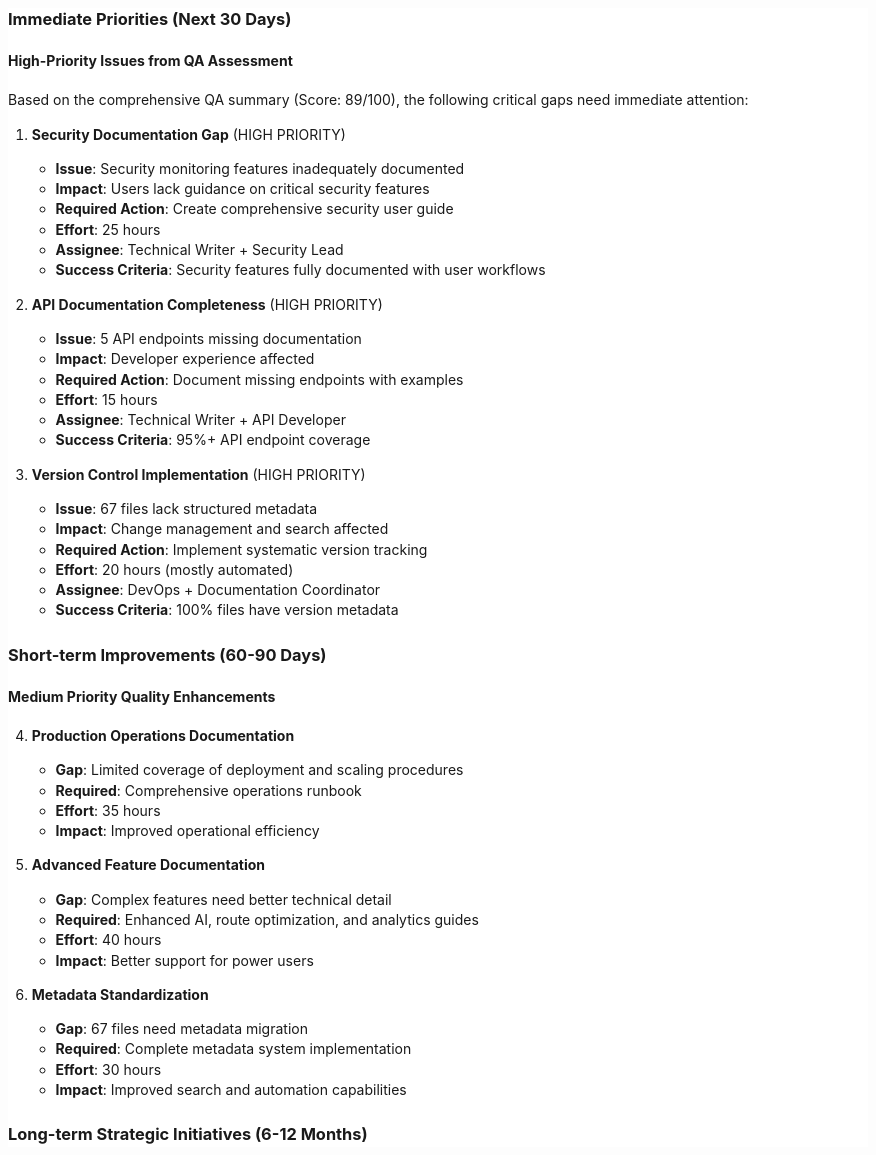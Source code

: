 ### Immediate Priorities (Next 30 Days)

#### High-Priority Issues from QA Assessment
Based on the comprehensive QA summary (Score: 89/100), the following critical gaps need immediate attention:

1. **Security Documentation Gap** (HIGH PRIORITY)
   - **Issue**: Security monitoring features inadequately documented
   - **Impact**: Users lack guidance on critical security features
   - **Required Action**: Create comprehensive security user guide
   - **Effort**: 25 hours
   - **Assignee**: Technical Writer + Security Lead
   - **Success Criteria**: Security features fully documented with user workflows

2. **API Documentation Completeness** (HIGH PRIORITY)
   - **Issue**: 5 API endpoints missing documentation
   - **Impact**: Developer experience affected
   - **Required Action**: Document missing endpoints with examples
   - **Effort**: 15 hours
   - **Assignee**: Technical Writer + API Developer
   - **Success Criteria**: 95%+ API endpoint coverage

3. **Version Control Implementation** (HIGH PRIORITY)
   - **Issue**: 67 files lack structured metadata
   - **Impact**: Change management and search affected
   - **Required Action**: Implement systematic version tracking
   - **Effort**: 20 hours (mostly automated)
   - **Assignee**: DevOps + Documentation Coordinator
   - **Success Criteria**: 100% files have version metadata

### Short-term Improvements (60-90 Days)

#### Medium Priority Quality Enhancements
4. **Production Operations Documentation** 
   - **Gap**: Limited coverage of deployment and scaling procedures
   - **Required**: Comprehensive operations runbook
   - **Effort**: 35 hours
   - **Impact**: Improved operational efficiency

5. **Advanced Feature Documentation**
   - **Gap**: Complex features need better technical detail
   - **Required**: Enhanced AI, route optimization, and analytics guides
   - **Effort**: 40 hours  
   - **Impact**: Better support for power users

6. **Metadata Standardization**
   - **Gap**: 67 files need metadata migration
   - **Required**: Complete metadata system implementation
   - **Effort**: 30 hours
   - **Impact**: Improved search and automation capabilities

### Long-term Strategic Initiatives (6-12 Months)
